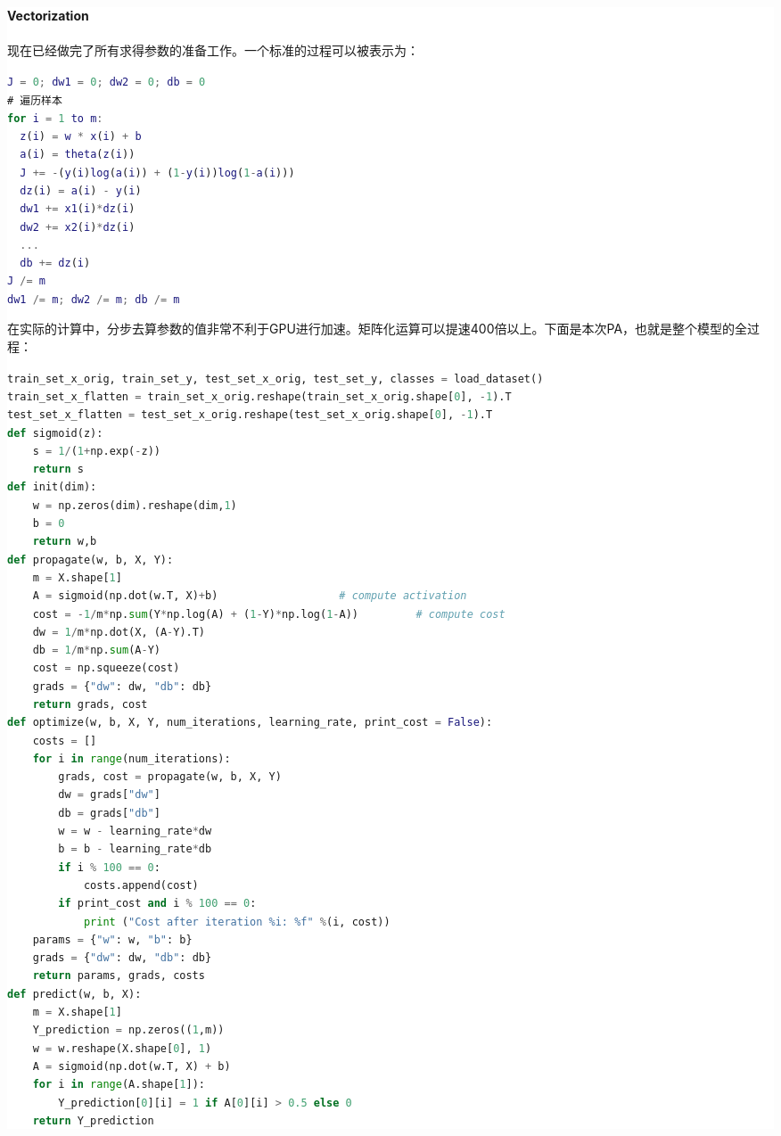 #### Vectorization

现在已经做完了所有求得参数的准备工作。一个标准的过程可以被表示为：

```matlab
J = 0; dw1 = 0; dw2 = 0; db = 0
# 遍历样本
for i = 1 to m:
  z(i) = w * x(i) + b
  a(i) = theta(z(i))
  J += -(y(i)log(a(i)) + (1-y(i))log(1-a(i)))
  dz(i) = a(i) - y(i)
  dw1 += x1(i)*dz(i)
  dw2 += x2(i)*dz(i)
  ...
  db += dz(i)
J /= m
dw1 /= m; dw2 /= m; db /= m
```

在实际的计算中，分步去算参数的值非常不利于GPU进行加速。矩阵化运算可以提速400倍以上。下面是本次PA，也就是整个模型的全过程：

```python
train_set_x_orig, train_set_y, test_set_x_orig, test_set_y, classes = load_dataset()
train_set_x_flatten = train_set_x_orig.reshape(train_set_x_orig.shape[0], -1).T
test_set_x_flatten = test_set_x_orig.reshape(test_set_x_orig.shape[0], -1).T
def sigmoid(z):
    s = 1/(1+np.exp(-z))
    return s
def init(dim):
    w = np.zeros(dim).reshape(dim,1)
    b = 0
    return w,b
def propagate(w, b, X, Y):
    m = X.shape[1]
    A = sigmoid(np.dot(w.T, X)+b)                   # compute activation
    cost = -1/m*np.sum(Y*np.log(A) + (1-Y)*np.log(1-A))         # compute cost
    dw = 1/m*np.dot(X, (A-Y).T)
    db = 1/m*np.sum(A-Y)
    cost = np.squeeze(cost)
    grads = {"dw": dw, "db": db}
    return grads, cost
def optimize(w, b, X, Y, num_iterations, learning_rate, print_cost = False):
    costs = []
    for i in range(num_iterations):
        grads, cost = propagate(w, b, X, Y)
        dw = grads["dw"]
        db = grads["db"]
        w = w - learning_rate*dw
        b = b - learning_rate*db
        if i % 100 == 0:
            costs.append(cost)
        if print_cost and i % 100 == 0:
            print ("Cost after iteration %i: %f" %(i, cost))
    params = {"w": w, "b": b}
    grads = {"dw": dw, "db": db}
    return params, grads, costs
def predict(w, b, X):
    m = X.shape[1]
    Y_prediction = np.zeros((1,m))
    w = w.reshape(X.shape[0], 1)
    A = sigmoid(np.dot(w.T, X) + b)
    for i in range(A.shape[1]):
        Y_prediction[0][i] = 1 if A[0][i] > 0.5 else 0
    return Y_prediction

```